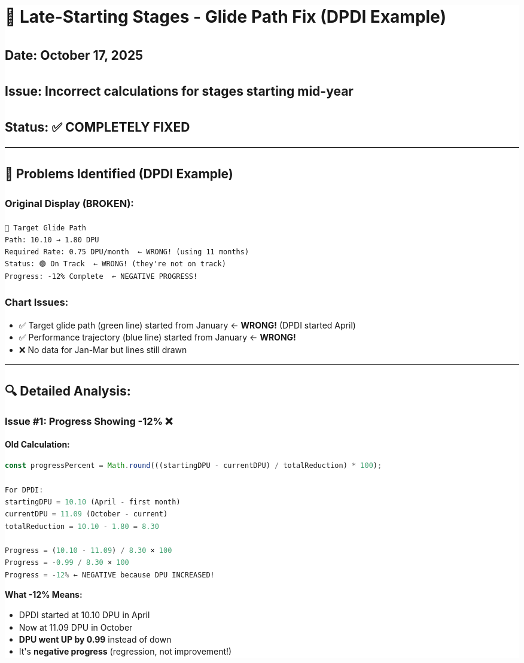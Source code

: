 # 🎯 Late-Starting Stages - Glide Path Fix (DPDI Example)

## Date: October 17, 2025
## Issue: Incorrect calculations for stages starting mid-year
## Status: ✅ **COMPLETELY FIXED**

---

## 🐛 **Problems Identified (DPDI Example)**

### **Original Display (BROKEN):**
```
🎯 Target Glide Path
Path: 10.10 → 1.80 DPU
Required Rate: 0.75 DPU/month  ← WRONG! (using 11 months)
Status: 🟢 On Track  ← WRONG! (they're not on track)
Progress: -12% Complete  ← NEGATIVE PROGRESS!
```

### **Chart Issues:**
- ✅ Target glide path (green line) started from January ← **WRONG!** (DPDI started April)
- ✅ Performance trajectory (blue line) started from January ← **WRONG!**
- ❌ No data for Jan-Mar but lines still drawn

---

## 🔍 **Detailed Analysis:**

### **Issue #1: Progress Showing -12%** ❌

**Old Calculation:**
```typescript
const progressPercent = Math.round(((startingDPU - currentDPU) / totalReduction) * 100);

For DPDI:
startingDPU = 10.10 (April - first month)
currentDPU = 11.09 (October - current)
totalReduction = 10.10 - 1.80 = 8.30

Progress = (10.10 - 11.09) / 8.30 × 100
Progress = -0.99 / 8.30 × 100
Progress = -12% ← NEGATIVE because DPU INCREASED!
```

**What -12% Means:**
- DPDI started at 10.10 DPU in April
- Now at 11.09 DPU in October
- **DPU went UP by 0.99** instead of down
- It's **negative progress** (regression, not improvement!)
